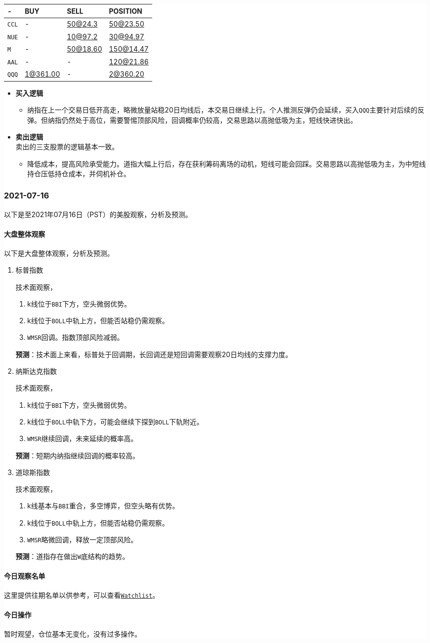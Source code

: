 | -      | BUY       | SELL      | POSITION   |
| :----- | :-------- | :-------- | :--------- |
| `CCL`  | -         | 50@24.3   | 50@23.50   |
| `NUE`  | -         | 10@97.2   | 30@94.97   |
| `M`    | -         | 50@18.60  | 150@14.47  |
| `AAL`  | -         | -         | 120@21.86  |
| `QQQ`  | 1@361.00  | -         | 2@360.20   |

- **买入逻辑**

    - 纳指在上一个交易日低开高走，略微放量站稳20日均线后，本交易日继续上行。个人推测反弹仍会延续，买入`QQQ`主要针对后续的反弹。但纳指仍然处于高位，需要警惕顶部风险，回调概率仍较高，交易思路以高抛低吸为主，短线快进快出。

- **卖出逻辑**  
    卖出的三支股票的逻辑基本一致。

    - 降低成本，提高风险承受能力。道指大幅上行后，存在获利筹码离场的动机，短线可能会回踩。交易思路以高抛低吸为主，为中短线持仓压低持仓成本，并伺机补仓。

### 2021-07-16

以下是至2021年07月16日（PST）的美股观察，分析及预测。

#### 大盘整体观察

以下是大盘整体观察，分析及预测。

1. 标普指数<span id="spx-07-16"></span>

    技术面观察，
    1. k线位于`BBI`下方，空头微弱优势。

    2. k线位于`BOLL`中轨上方，但能否站稳仍需观察。

    3. `WMSR`回调。指数顶部风险减弱。

    **预测**：技术面上来看，标普处于回调期，长回调还是短回调需要观察20日均线的支撑力度。

2. 纳斯达克指数<span id="nasdaq-07-16"></span>

    技术面观察，
    1. k线位于`BBI`下方，空头微弱优势。

    2. k线位于`BOLL`中轨下方，可能会继续下探到`BOLL`下轨附近。

    3. `WMSR`继续回调，未来延续的概率高。

    **预测**：短期内纳指继续回调的概率较高。

3. 道琼斯指数<span id="dow-07-16"></span>

    技术面观察，
    1. k线基本与`BBI`重合，多空博弈，但空头略有优势。

    2. k线位于`BOLL`中轨上方，但能否站稳仍需观察。

    3. `WMSR`略微回调，释放一定顶部风险。

    **预测**：道指存在做出`W`底结构的趋势。

#### 今日观察名单

这里提供往期名单以供参考，可以查看[`Watchlist`](#watchlist-07-09)。

#### 今日操作

暂时观望，仓位基本无变化，没有过多操作。